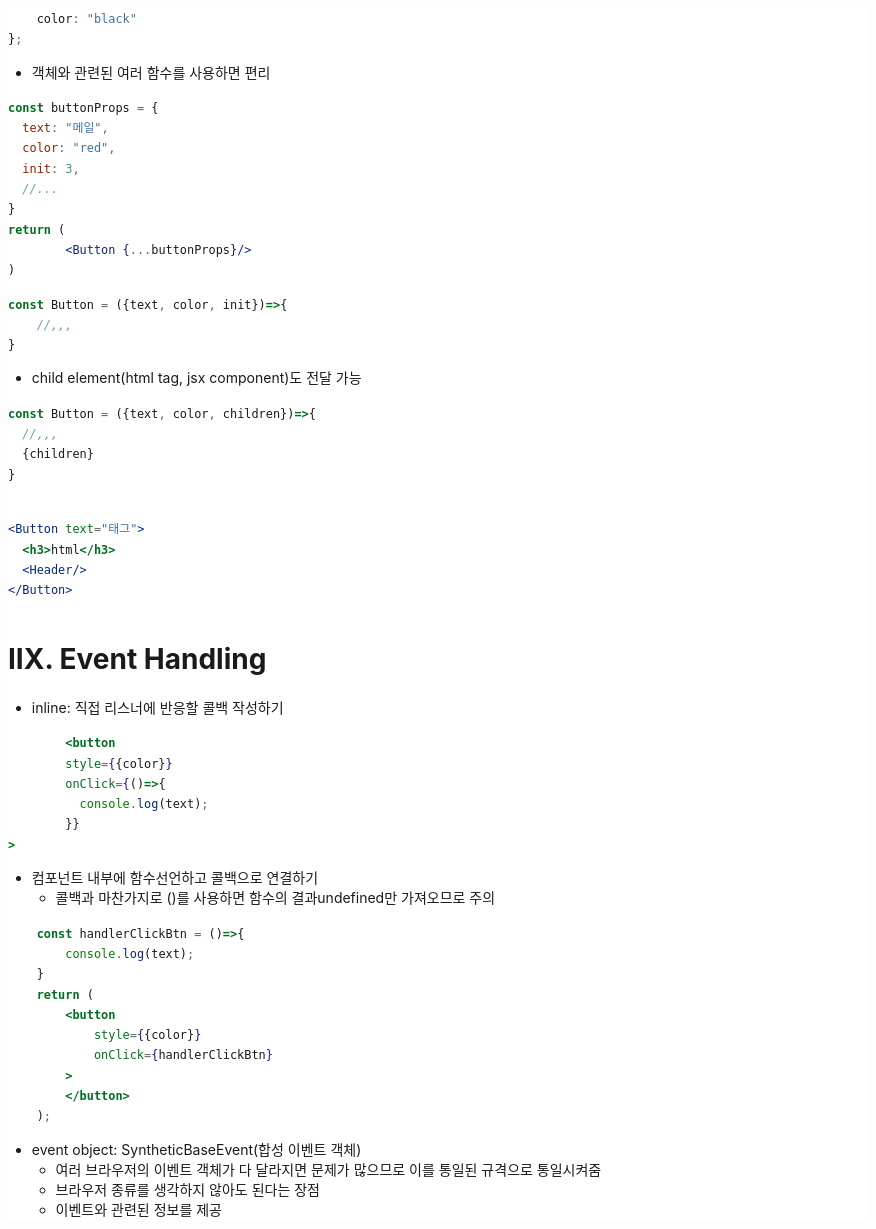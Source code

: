 ```jsx
    color: "black"
};
```
- 객체와 관련된 여러 함수를 사용하면 편리

```jsx
const buttonProps = {
  text: "메일",
  color: "red",
  init: 3,
  //...
}
return (
        <Button {...buttonProps}/>
)
```
```jsx
const Button = ({text, color, init})=>{
    //,,,
}
```
- child element(html tag, jsx component)도 전달 가능
```jsx
const Button = ({text, color, children})=>{
  //,,,
  {children}
}
```

```jsx

<Button text="태그">
  <h3>html</h3>
  <Header/>
</Button>
```
# IIX. Event Handling
- inline: 직접 리스너에 반응할 콜백 작성하기
```jsx
        <button
        style={{color}}
        onClick={()=>{
          console.log(text);
        }}
>
```
- 컴포넌트 내부에 함수선언하고 콜백으로 연결하기
  - 콜백과 마찬가지로 ()를 사용하면 함수의 결과undefined만 가져오므로 주의 
```jsx
    const handlerClickBtn = ()=>{
        console.log(text);
    }
    return (
        <button
            style={{color}}
            onClick={handlerClickBtn}
        >
        </button>
    );
```
- event object: SyntheticBaseEvent(합성 이벤트 객체) 
  - 여러 브라우저의 이벤트 객체가 다 달라지면 문제가 많으므로 이를 통일된 규격으로 통일시켜줌
  - 브라우저 종류를 생각하지 않아도 된다는 장점
  - 이벤트와 관련된 정보를 제공
```jsx
```